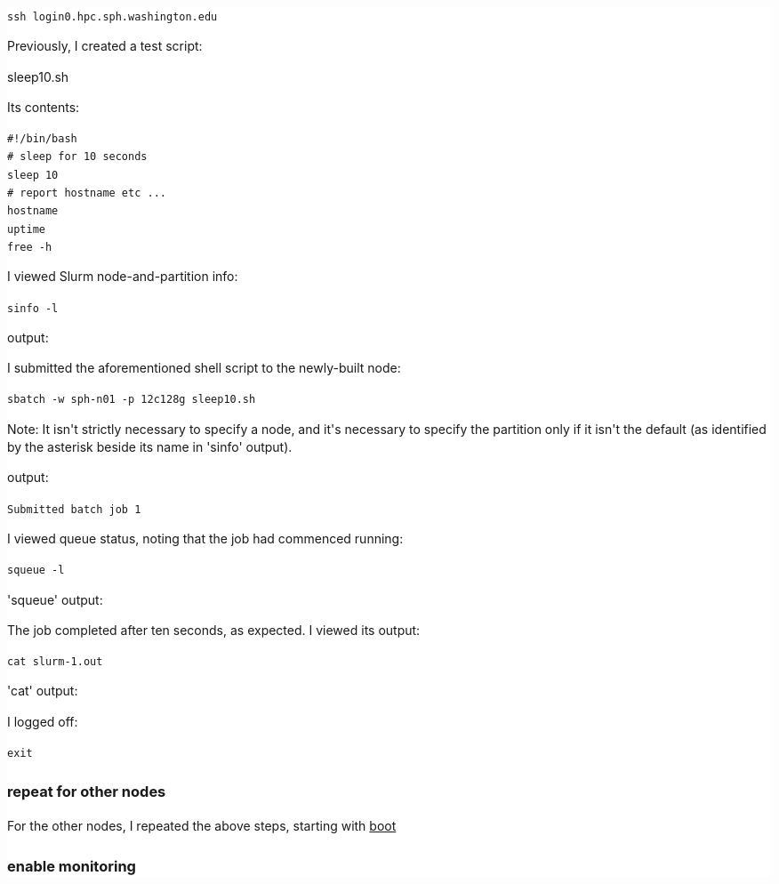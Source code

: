 `ssh login0.hpc.sph.washington.edu`

Previously, I created a test script:


sleep10.sh

Its contents:

    #!/bin/bash
    # sleep for 10 seconds
    sleep 10
    # report hostname etc ...
    hostname
    uptime
    free -h

I viewed Slurm node-and-partition info:

`sinfo -l`

output:

I submitted the aforementioned shell script to the newly-built node:

`sbatch -w sph-n01 -p 12c128g sleep10.sh`


Note: It isn't strictly necessary to specify a node, and it's necessary to specify
the partition only if it isn't the default (as identified by the
asterisk beside its name in 'sinfo' output).

output:

`Submitted batch job 1`

I viewed queue status, noting that the job had commenced running:

`squeue -l`

'squeue' output:

The job completed after ten seconds, as expected. I viewed its output:

`cat slurm-1.out`

'cat' output:

I logged off:

`exit`

### repeat for other nodes

For the other nodes, I repeated the above steps, starting with
[boot](#boot "wikilink")

### enable monitoring
